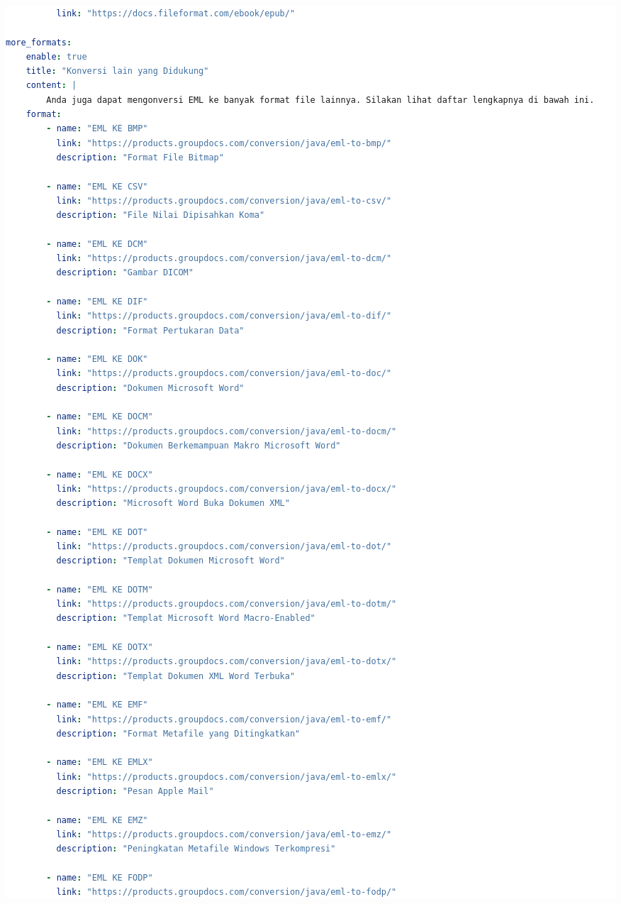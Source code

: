 ```yaml
          link: "https://docs.fileformat.com/ebook/epub/"

more_formats:
    enable: true
    title: "Konversi lain yang Didukung"
    content: |
        Anda juga dapat mengonversi EML ke banyak format file lainnya. Silakan lihat daftar lengkapnya di bawah ini.
    format: 
        - name: "EML KE BMP"
          link: "https://products.groupdocs.com/conversion/java/eml-to-bmp/"
          description: "Format File Bitmap"

        - name: "EML KE CSV"
          link: "https://products.groupdocs.com/conversion/java/eml-to-csv/"
          description: "File Nilai Dipisahkan Koma"

        - name: "EML KE DCM"
          link: "https://products.groupdocs.com/conversion/java/eml-to-dcm/"
          description: "Gambar DICOM"

        - name: "EML KE DIF"
          link: "https://products.groupdocs.com/conversion/java/eml-to-dif/"
          description: "Format Pertukaran Data"

        - name: "EML KE DOK"
          link: "https://products.groupdocs.com/conversion/java/eml-to-doc/"
          description: "Dokumen Microsoft Word"

        - name: "EML KE DOCM"
          link: "https://products.groupdocs.com/conversion/java/eml-to-docm/"
          description: "Dokumen Berkemampuan Makro Microsoft Word"

        - name: "EML KE DOCX"
          link: "https://products.groupdocs.com/conversion/java/eml-to-docx/"
          description: "Microsoft Word Buka Dokumen XML"

        - name: "EML KE DOT"
          link: "https://products.groupdocs.com/conversion/java/eml-to-dot/"
          description: "Templat Dokumen Microsoft Word"

        - name: "EML KE DOTM"
          link: "https://products.groupdocs.com/conversion/java/eml-to-dotm/"
          description: "Templat Microsoft Word Macro-Enabled"

        - name: "EML KE DOTX"
          link: "https://products.groupdocs.com/conversion/java/eml-to-dotx/"
          description: "Templat Dokumen XML Word Terbuka"

        - name: "EML KE EMF"
          link: "https://products.groupdocs.com/conversion/java/eml-to-emf/"
          description: "Format Metafile yang Ditingkatkan"

        - name: "EML KE EMLX"
          link: "https://products.groupdocs.com/conversion/java/eml-to-emlx/"
          description: "Pesan Apple Mail"

        - name: "EML KE EMZ"
          link: "https://products.groupdocs.com/conversion/java/eml-to-emz/"
          description: "Peningkatan Metafile Windows Terkompresi"

        - name: "EML KE FODP"
          link: "https://products.groupdocs.com/conversion/java/eml-to-fodp/"
```
